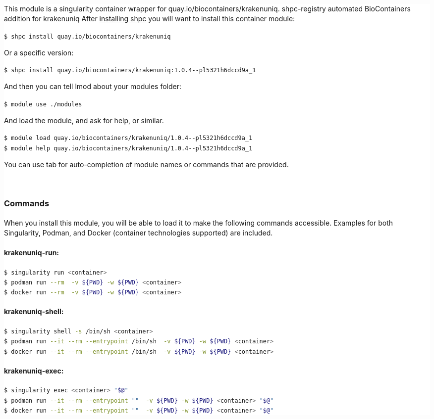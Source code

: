 
This module is a singularity container wrapper for quay.io/biocontainers/krakenuniq.
shpc-registry automated BioContainers addition for krakenuniq
After [installing shpc](#install) you will want to install this container module:


```bash
$ shpc install quay.io/biocontainers/krakenuniq
```

Or a specific version:

```bash
$ shpc install quay.io/biocontainers/krakenuniq:1.0.4--pl5321h6dccd9a_1
```

And then you can tell lmod about your modules folder:

```bash
$ module use ./modules
```

And load the module, and ask for help, or similar.

```bash
$ module load quay.io/biocontainers/krakenuniq/1.0.4--pl5321h6dccd9a_1
$ module help quay.io/biocontainers/krakenuniq/1.0.4--pl5321h6dccd9a_1
```

You can use tab for auto-completion of module names or commands that are provided.

<br>

### Commands

When you install this module, you will be able to load it to make the following commands accessible.
Examples for both Singularity, Podman, and Docker (container technologies supported) are included.

#### krakenuniq-run:

```bash
$ singularity run <container>
$ podman run --rm  -v ${PWD} -w ${PWD} <container>
$ docker run --rm  -v ${PWD} -w ${PWD} <container>
```

#### krakenuniq-shell:

```bash
$ singularity shell -s /bin/sh <container>
$ podman run --it --rm --entrypoint /bin/sh  -v ${PWD} -w ${PWD} <container>
$ docker run --it --rm --entrypoint /bin/sh  -v ${PWD} -w ${PWD} <container>
```

#### krakenuniq-exec:

```bash
$ singularity exec <container> "$@"
$ podman run --it --rm --entrypoint ""  -v ${PWD} -w ${PWD} <container> "$@"
$ docker run --it --rm --entrypoint ""  -v ${PWD} -w ${PWD} <container> "$@"
```
